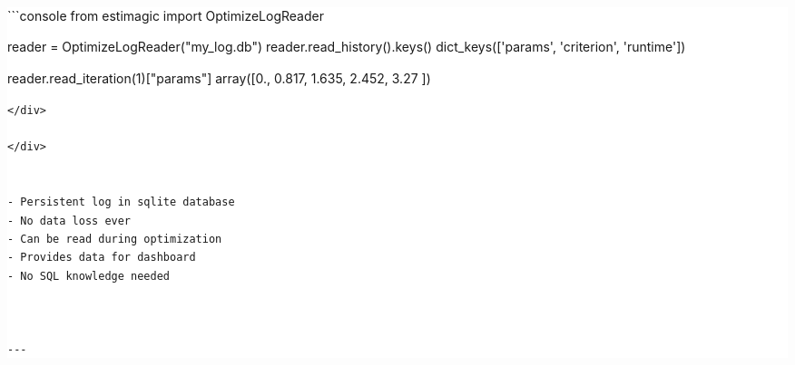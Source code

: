 <div>
```console
from estimagic import OptimizeLogReader

reader = OptimizeLogReader("my_log.db")
 reader.read_history().keys()
dict_keys(['params', 'criterion', 'runtime'])

reader.read_iteration(1)["params"]
array([0., 0.817, 1.635, 2.452, 3.27 ])
```
</div>

</div>


- Persistent log in sqlite database
- No data loss ever
- Can be read during optimization
- Provides data for dashboard
- No SQL knowledge needed



---
